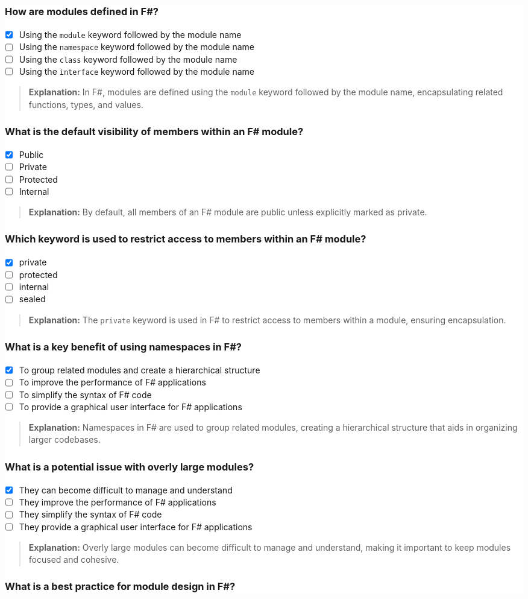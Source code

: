 ### How are modules defined in F#?

- [x] Using the `module` keyword followed by the module name
- [ ] Using the `namespace` keyword followed by the module name
- [ ] Using the `class` keyword followed by the module name
- [ ] Using the `interface` keyword followed by the module name

> **Explanation:** In F#, modules are defined using the `module` keyword followed by the module name, encapsulating related functions, types, and values.

### What is the default visibility of members within an F# module?

- [x] Public
- [ ] Private
- [ ] Protected
- [ ] Internal

> **Explanation:** By default, all members of an F# module are public unless explicitly marked as private.

### Which keyword is used to restrict access to members within an F# module?

- [x] private
- [ ] protected
- [ ] internal
- [ ] sealed

> **Explanation:** The `private` keyword is used in F# to restrict access to members within a module, ensuring encapsulation.

### What is a key benefit of using namespaces in F#?

- [x] To group related modules and create a hierarchical structure
- [ ] To improve the performance of F# applications
- [ ] To simplify the syntax of F# code
- [ ] To provide a graphical user interface for F# applications

> **Explanation:** Namespaces in F# are used to group related modules, creating a hierarchical structure that aids in organizing larger codebases.

### What is a potential issue with overly large modules?

- [x] They can become difficult to manage and understand
- [ ] They improve the performance of F# applications
- [ ] They simplify the syntax of F# code
- [ ] They provide a graphical user interface for F# applications

> **Explanation:** Overly large modules can become difficult to manage and understand, making it important to keep modules focused and cohesive.

### What is a best practice for module design in F#?
